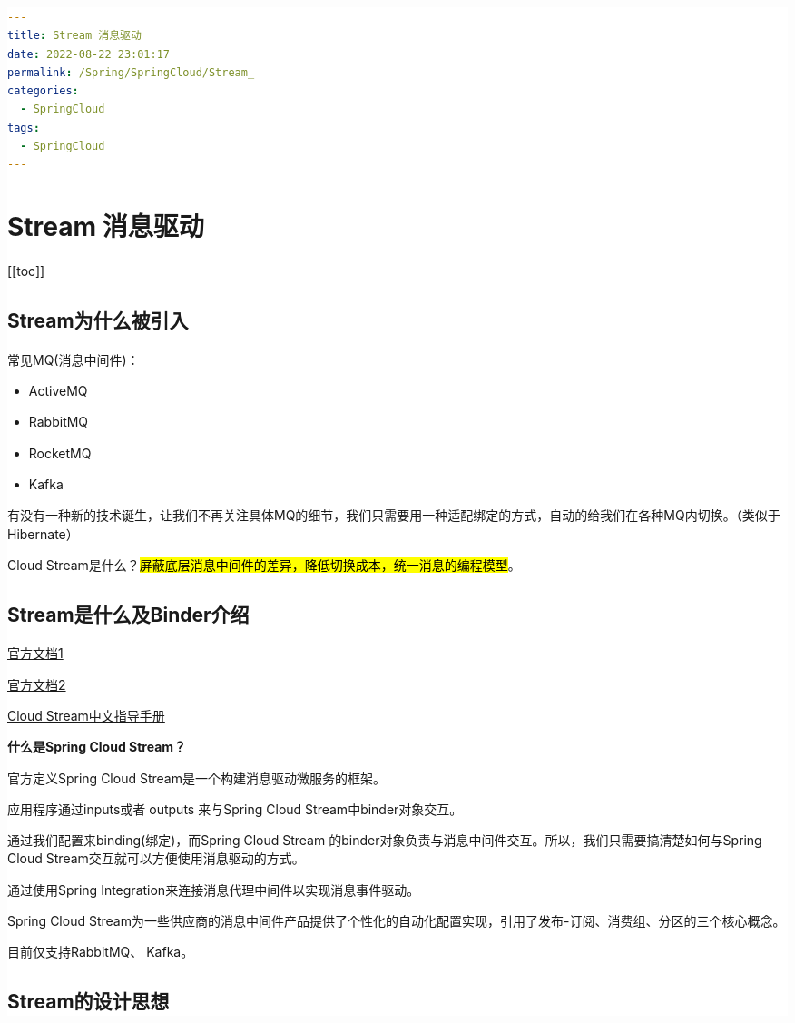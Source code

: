 ```yaml
---
title: Stream 消息驱动
date: 2022-08-22 23:01:17
permalink: /Spring/SpringCloud/Stream_
categories:
  - SpringCloud
tags:
  - SpringCloud
---
```

# Stream 消息驱动

[[toc]]

## Stream为什么被引入

常见MQ(消息中间件)：

+ ActiveMQ

+ RabbitMQ

+ RocketMQ

+ Kafka

有没有一种新的技术诞生，让我们不再关注具体MQ的细节，我们只需要用一种适配绑定的方式，自动的给我们在各种MQ内切换。（类似于Hibernate）

Cloud Stream是什么？<mark>屏蔽底层消息中间件的差异，降低切换成本，统一消息的编程模型</mark>。

## Stream是什么及Binder介绍

[官方文档1](https://spring.io/projects/spring-cloud-stream#overview)

[官方文档2](https://cloud.spring.io/spring-tloud-static/spring-cloud-stream/3.0.1.RELEASE/reference/html/Spring)

[Cloud Stream中文指导手册](https://m.wang1314.com/doc/webapp/topic/20971999.html)

**什么是Spring Cloud Stream？**

官方定义Spring Cloud Stream是一个构建消息驱动微服务的框架。

应用程序通过inputs或者 outputs 来与Spring Cloud Stream中binder对象交互。

通过我们配置来binding(绑定)，而Spring Cloud Stream 的binder对象负责与消息中间件交互。所以，我们只需要搞清楚如何与Spring Cloud Stream交互就可以方便使用消息驱动的方式。

通过使用Spring Integration来连接消息代理中间件以实现消息事件驱动。

Spring Cloud Stream为一些供应商的消息中间件产品提供了个性化的自动化配置实现，引用了发布-订阅、消费组、分区的三个核心概念。

目前仅支持RabbitMQ、 Kafka。

## Stream的设计思想
